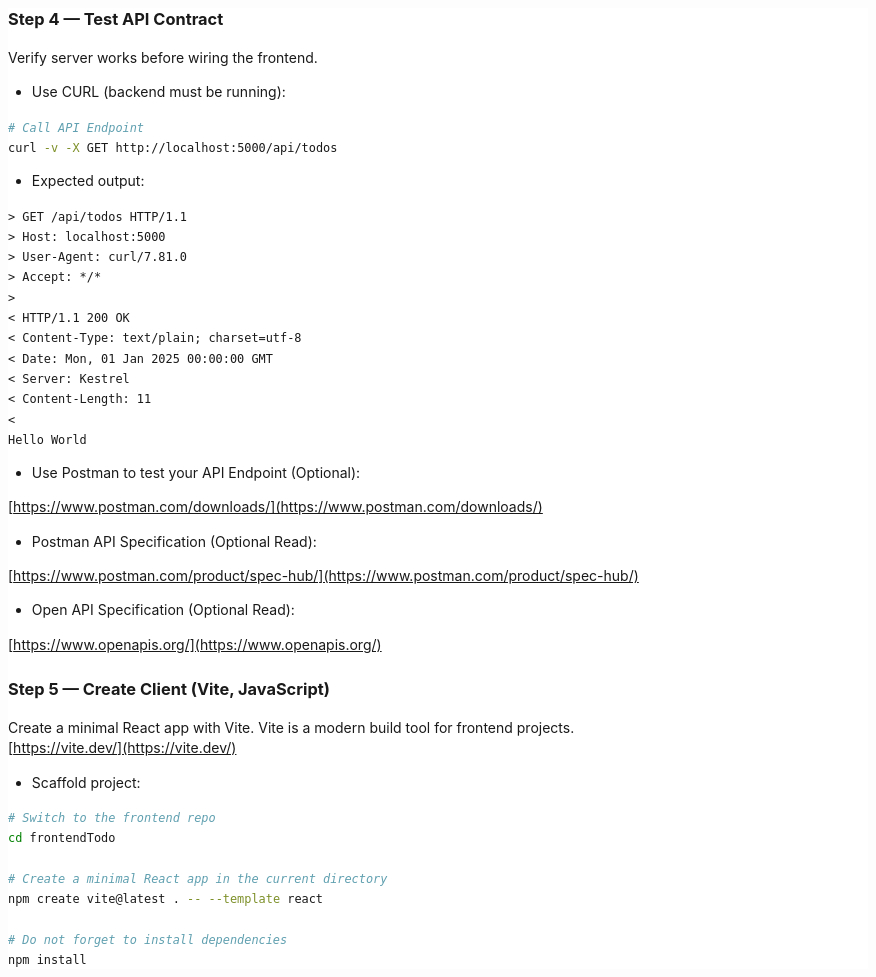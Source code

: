 
### Step 4 — Test API Contract

Verify server works before wiring the frontend.


* Use CURL (backend must be running):

```sh
# Call API Endpoint
curl -v -X GET http://localhost:5000/api/todos
```

* Expected output:

```
> GET /api/todos HTTP/1.1
> Host: localhost:5000
> User-Agent: curl/7.81.0
> Accept: */*
>
< HTTP/1.1 200 OK
< Content-Type: text/plain; charset=utf-8
< Date: Mon, 01 Jan 2025 00:00:00 GMT
< Server: Kestrel
< Content-Length: 11
<
Hello World
```

* Use Postman to test your API Endpoint (Optional):

[https://www.postman.com/downloads/](https://www.postman.com/downloads/)


* Postman API Specification (Optional Read):

[https://www.postman.com/product/spec-hub/](https://www.postman.com/product/spec-hub/)


* Open API Specification (Optional Read):

[https://www.openapis.org/](https://www.openapis.org/)


### Step 5 — Create Client (Vite, JavaScript)

Create a minimal React app with Vite. Vite is a modern build tool for frontend projects.  
[https://vite.dev/](https://vite.dev/)

* Scaffold project:

```sh
# Switch to the frontend repo
cd frontendTodo

# Create a minimal React app in the current directory
npm create vite@latest . -- --template react

# Do not forget to install dependencies
npm install
```
